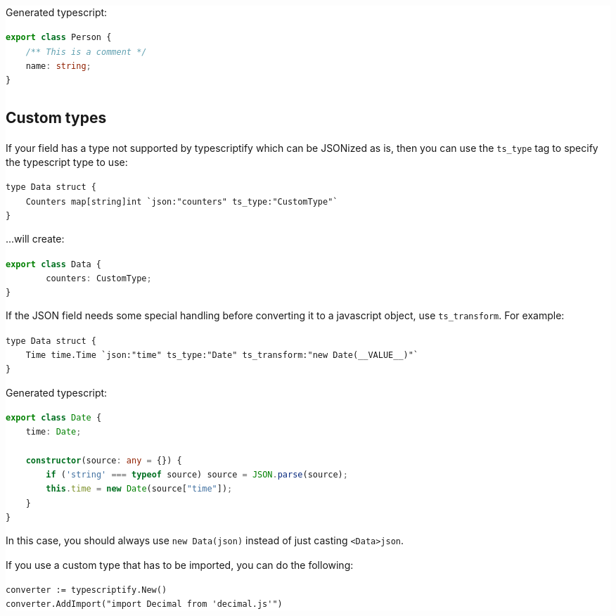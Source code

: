 Generated typescript:

```typescript
export class Person {
	/** This is a comment */
	name: string;
}
```

## Custom types

If your field has a type not supported by typescriptify which can be JSONized as is, then you can use the `ts_type` tag to specify the typescript type to use:

```golang
type Data struct {
    Counters map[string]int `json:"counters" ts_type:"CustomType"`
}
```

...will create:

```typescript
export class Data {
        counters: CustomType;
}
```

If the JSON field needs some special handling before converting it to a javascript object, use `ts_transform`.
For example:

```golang
type Data struct {
    Time time.Time `json:"time" ts_type:"Date" ts_transform:"new Date(__VALUE__)"`
}
```

Generated typescript:

```typescript
export class Date {
	time: Date;

    constructor(source: any = {}) {
        if ('string' === typeof source) source = JSON.parse(source);
        this.time = new Date(source["time"]);
    }
}
```

In this case, you should always use `new Data(json)` instead of just casting `<Data>json`.

If you use a custom type that has to be imported, you can do the following:

```golang
converter := typescriptify.New()
converter.AddImport("import Decimal from 'decimal.js'")
```
